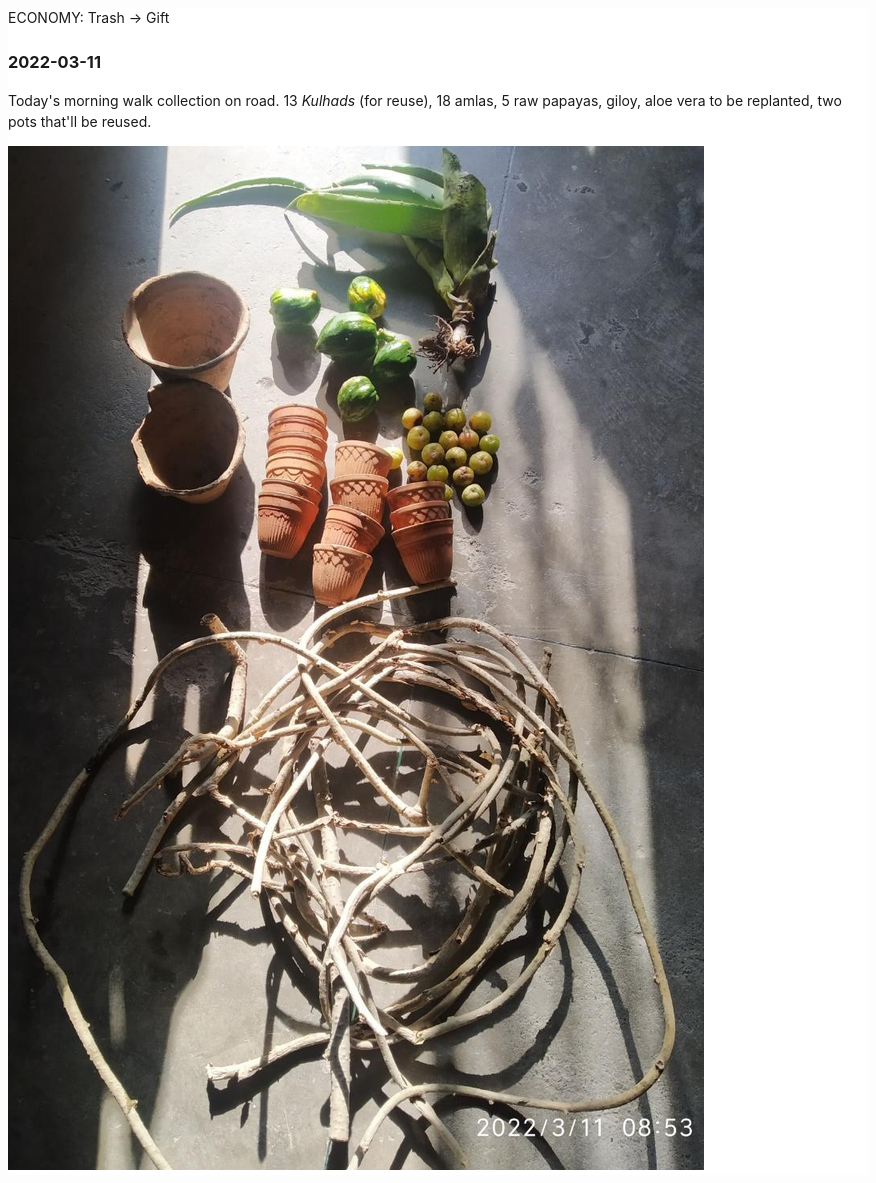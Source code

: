ECONOMY: Trash -> Gift

### 2022-03-11

Today's morning walk collection on road. 13 _Kulhads_ (for reuse), 18 amlas, 5 raw papayas, giloy, aloe vera to be replanted, two pots that'll be reused.

![OBL-2022-03-11](OBL-2022-03-11.jpg)
